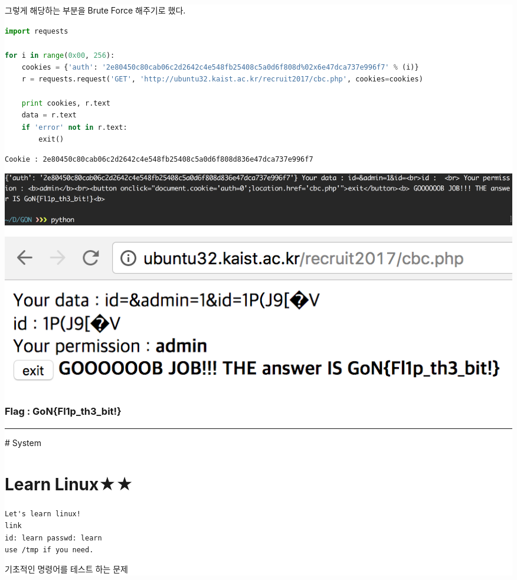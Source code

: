 그렇게 해당하는 부분을 Brute Force 해주기로 했다.

```python
import requests

for i in range(0x00, 256):
	cookies = {'auth': '2e80450c80cab06c2d2642c4e548fb25408c5a0d6f808d%02x6e47dca737e996f7' % (i)}
	r = requests.request('GET', 'http://ubuntu32.kaist.ac.kr/recruit2017/cbc.php', cookies=cookies)

	print cookies, r.text
	data = r.text
	if 'error' not in r.text:
		exit()
```
`Cookie : 2e80450c80cab06c2d2642c4e548fb25408c5a0d6f808d836e47dca737e996f7`


![](./img/crypto_cbc1.png)

![](./img/crypto_cbc2.png)

### Flag : GoN{Fl1p\_th3\_bit!}

<hr>
# System

# Learn Linux★★
	Let's learn linux!
	link
	id: learn passwd: learn
	use /tmp if you need.

기초적인 명령어를 테스트 하는 문제
